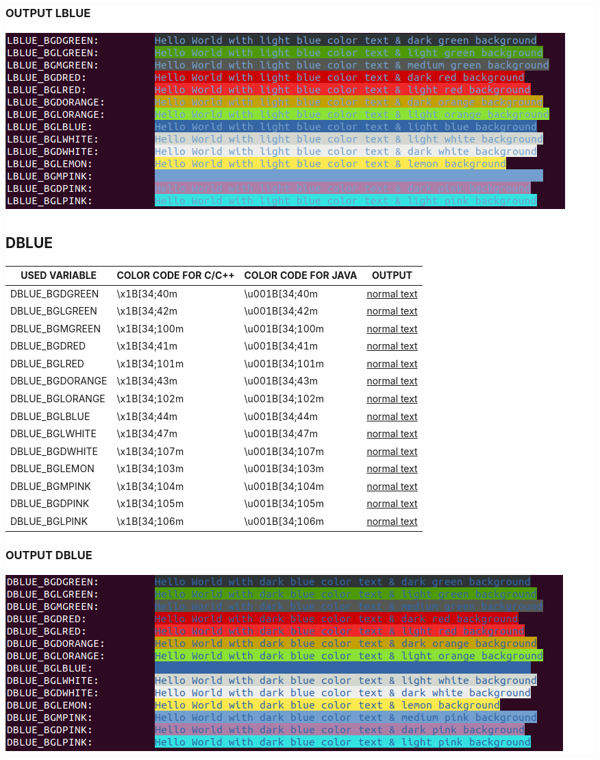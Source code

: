 ### OUTPUT LBLUE

![lblue image](img/colorBackgrounds/lblue.png)

## DBLUE

 USED VARIABLE | COLOR CODE FOR C/C++ | COLOR CODE FOR JAVA | OUTPUT
---------------|----------------------|---------------------|--------
 DBLUE_BGDGREEN | \x1B[34;40m | \u001B[34;40m | [normal text](#output-dblue)
 DBLUE_BGLGREEN | \x1B[34;42m | \u001B[34;42m | [normal text](#output-dblue)
 DBLUE_BGMGREEN | \x1B[34;100m | \u001B[34;100m | [normal text](#output-dblue)
 DBLUE_BGDRED | \x1B[34;41m | \u001B[34;41m | [normal text](#output-dblue)
 DBLUE_BGLRED | \x1B[34;101m | \u001B[34;101m | [normal text](#output-dblue)
 DBLUE_BGDORANGE | \x1B[34;43m | \u001B[34;43m | [normal text](#output-dblue)
 DBLUE_BGLORANGE | \x1B[34;102m | \u001B[34;102m | [normal text](#output-dblue)
 DBLUE_BGLBLUE | \x1B[34;44m | \u001B[34;44m | [normal text](#output-dblue)
 DBLUE_BGLWHITE | \x1B[34;47m | \u001B[34;47m | [normal text](#output-dblue)
 DBLUE_BGDWHITE | \x1B[34;107m | \u001B[34;107m | [normal text](#output-dblue)
 DBLUE_BGLEMON | \x1B[34;103m | \u001B[34;103m | [normal text](#output-dblue)
 DBLUE_BGMPINK | \x1B[34;104m | \u001B[34;104m | [normal text](#output-dblue)
 DBLUE_BGDPINK | \x1B[34;105m | \u001B[34;105m | [normal text](#output-dblue)
 DBLUE_BGLPINK | \x1B[34;106m | \u001B[34;106m | [normal text](#output-dblue)

### OUTPUT DBLUE

![dblue image](img/colorBackgrounds/dblue.png)  
